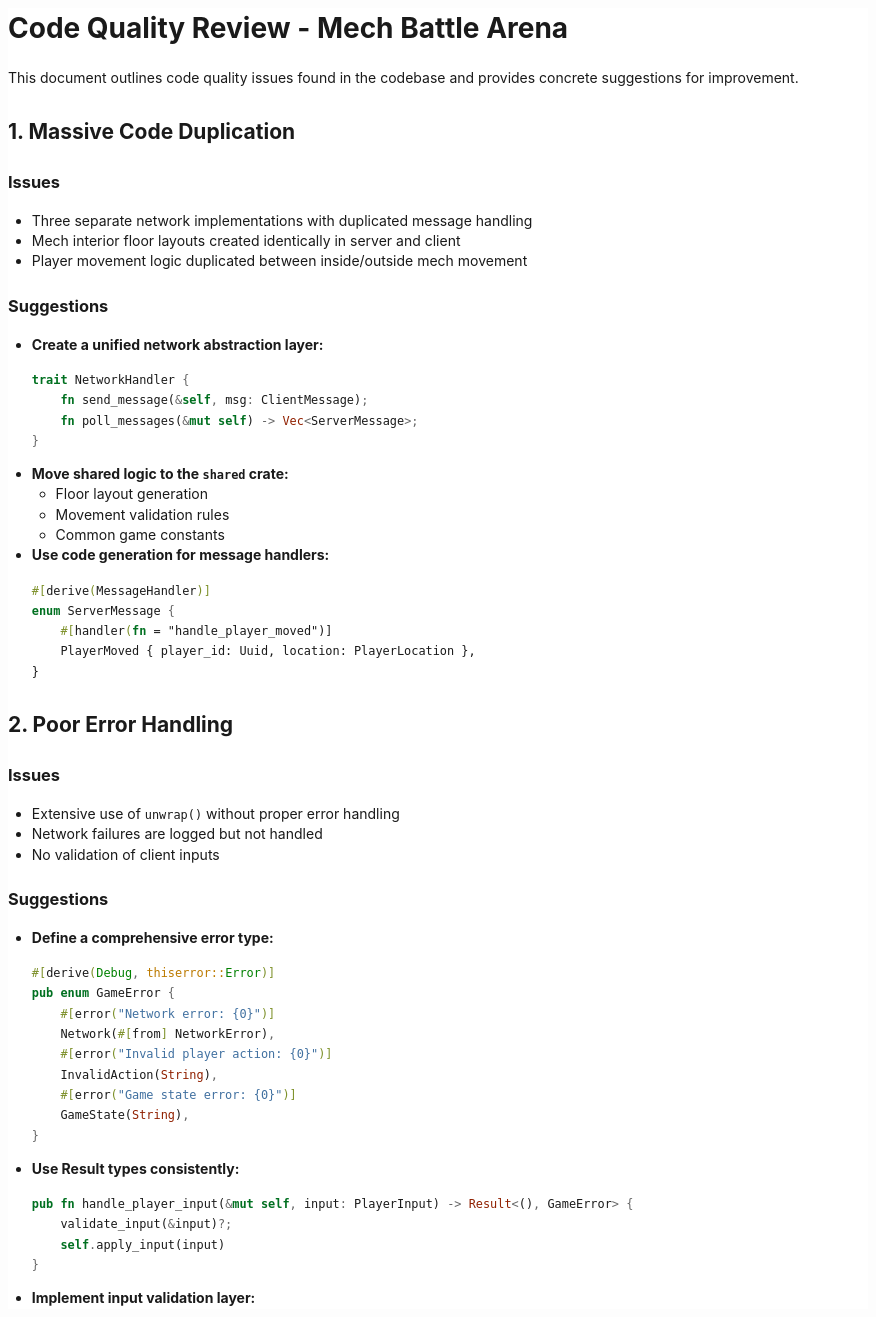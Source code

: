 # Code Quality Review - Mech Battle Arena

This document outlines code quality issues found in the codebase and provides concrete suggestions for improvement.

## 1. Massive Code Duplication

### Issues
- Three separate network implementations with duplicated message handling
- Mech interior floor layouts created identically in server and client
- Player movement logic duplicated between inside/outside mech movement

### Suggestions
- **Create a unified network abstraction layer:**
  ```rust
  trait NetworkHandler {
      fn send_message(&self, msg: ClientMessage);
      fn poll_messages(&mut self) -> Vec<ServerMessage>;
  }
  ```
- **Move shared logic to the `shared` crate:**
  - Floor layout generation
  - Movement validation rules
  - Common game constants
- **Use code generation for message handlers:**
  ```rust
  #[derive(MessageHandler)]
  enum ServerMessage {
      #[handler(fn = "handle_player_moved")]
      PlayerMoved { player_id: Uuid, location: PlayerLocation },
  }
  ```

## 2. Poor Error Handling

### Issues
- Extensive use of `unwrap()` without proper error handling
- Network failures are logged but not handled
- No validation of client inputs

### Suggestions
- **Define a comprehensive error type:**
  ```rust
  #[derive(Debug, thiserror::Error)]
  pub enum GameError {
      #[error("Network error: {0}")]
      Network(#[from] NetworkError),
      #[error("Invalid player action: {0}")]
      InvalidAction(String),
      #[error("Game state error: {0}")]
      GameState(String),
  }
  ```
- **Use Result types consistently:**
  ```rust
  pub fn handle_player_input(&mut self, input: PlayerInput) -> Result<(), GameError> {
      validate_input(&input)?;
      self.apply_input(input)
  }
  ```
- **Implement input validation layer:**
  ```rust
  ```